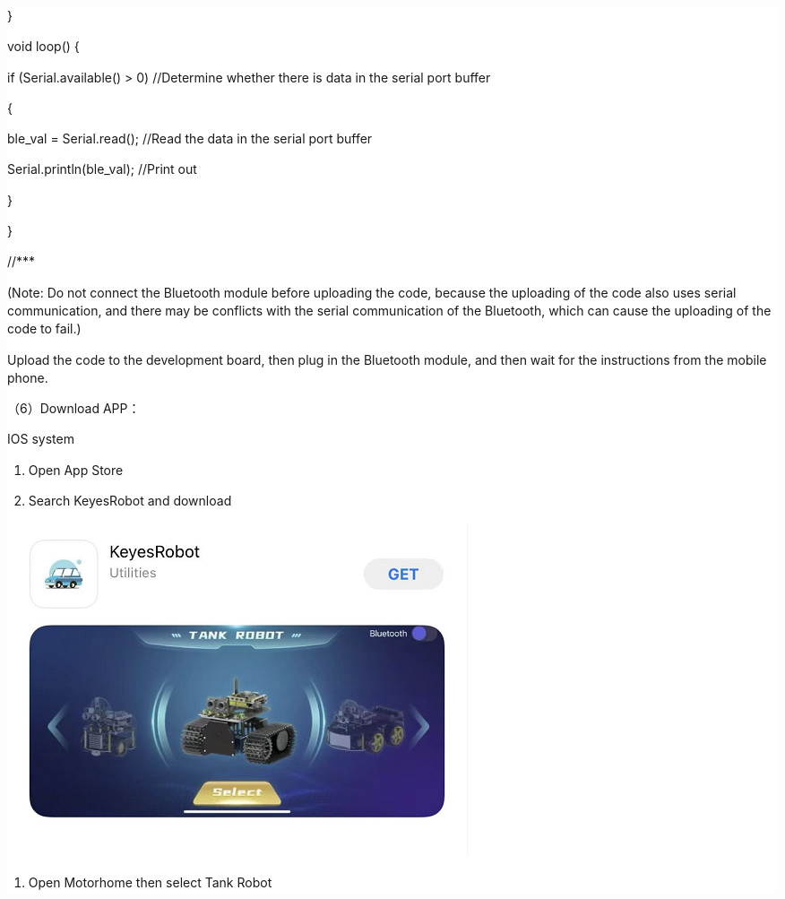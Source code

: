 }

void loop() {

if (Serial.available() \> 0) //Determine whether there is data in the serial
port buffer

{

ble_val = Serial.read(); //Read the data in the serial port buffer

Serial.println(ble_val); //Print out

}

}

//\*\*\*

(Note: Do not connect the Bluetooth module before uploading the code, because
the uploading of the code also uses serial communication, and there may be
conflicts with the serial communication of the Bluetooth, which can cause the
uploading of the code to fail.)

Upload the code to the development board, then plug in the Bluetooth module, and
then wait for the instructions from the mobile phone.

（6）Download APP：

IOS system

1. Open App Store

2. Search KeyesRobot and download

![](media/704427efe863436824e03446079b7674.png)

1. Open Motorhome then select Tank Robot
